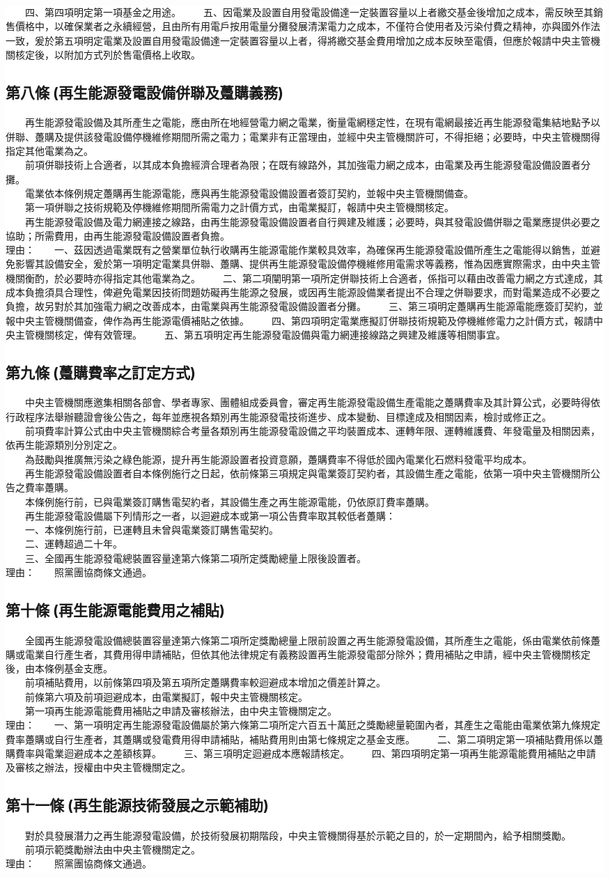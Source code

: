 　　四、第四項明定第一項基金之用途。
　　五、因電業及設置自用發電設備達一定裝置容量以上者繳交基金後增加之成本，需反映至其銷售價格中，以確保業者之永續經營，且由所有用電戶按用電量分攤發展清潔電力之成本，不僅符合使用者及污染付費之精神，亦與國外作法一致，爰於第五項明定電業及設置自用發電設備達一定裝置容量以上者，得將繳交基金費用增加之成本反映至電價，但應於報請中央主管機關核定後，以附加方式列於售電價格上收取。

第八條 (再生能源發電設備併聯及躉購義務)
---------------------------------------
　　再生能源發電設備及其所產生之電能，應由所在地經營電力網之電業，衡量電網穩定性，在現有電網最接近再生能源發電集結地點予以併聯、躉購及提供該發電設備停機維修期間所需之電力；電業非有正當理由，並經中央主管機關許可，不得拒絕；必要時，中央主管機關得指定其他電業為之。  
　　前項併聯技術上合適者，以其成本負擔經濟合理者為限；在既有線路外，其加強電力網之成本，由電業及再生能源發電設備設置者分攤。  
　　電業依本條例規定躉購再生能源電能，應與再生能源發電設備設置者簽訂契約，並報中央主管機關備查。  
　　第一項併聯之技術規範及停機維修期間所需電力之計價方式，由電業擬訂，報請中央主管機關核定。  
　　再生能源發電設備及電力網連接之線路，由再生能源發電設備設置者自行興建及維護；必要時，與其發電設備併聯之電業應提供必要之協助；所需費用，由再生能源發電設備設置者負擔。  
理由：　　一、茲因透過電業既有之營業單位執行收購再生能源電能作業較具效率，為確保再生能源發電設備所產生之電能得以銷售，並避免影響其設備安全，爰於第一項明定電業具併聯、躉購、提供再生能源發電設備停機維修用電需求等義務，惟為因應實際需求，由中央主管機關衡酌，於必要時亦得指定其他電業為之。
　　二、第二項闡明第一項所定併聯技術上合適者，係指可以藉由改善電力網之方式達成，其成本負擔須具合理性，俾避免電業因技術問題妨礙再生能源之發展，或因再生能源設備業者提出不合理之併聯要求，而對電業造成不必要之負擔，故另對於其加強電力網之改善成本，由電業與再生能源發電設備設置者分攤。
　　三、第三項明定躉購再生能源電能應簽訂契約，並報中央主管機關備查，俾作為再生能源電價補貼之依據。
　　四、第四項明定電業應擬訂併聯技術規範及停機維修電力之計價方式，報請中央主管機關核定，俾有效管理。
　　五、第五項明定再生能源發電設備與電力網連接線路之興建及維護等相關事宜。

第九條 (躉購費率之訂定方式)
---------------------------
　　中央主管機關應邀集相關各部會、學者專家、團體組成委員會，審定再生能源發電設備生產電能之躉購費率及其計算公式，必要時得依行政程序法舉辦聽證會後公告之，每年並應視各類別再生能源發電技術進步、成本變動、目標達成及相關因素，檢討或修正之。  
　　前項費率計算公式由中央主管機關綜合考量各類別再生能源發電設備之平均裝置成本、運轉年限、運轉維護費、年發電量及相關因素，依再生能源類別分別定之。  
　　為鼓勵與推廣無污染之綠色能源，提升再生能源設置者投資意願，躉購費率不得低於國內電業化石燃料發電平均成本。  
　　再生能源發電設備設置者自本條例施行之日起，依前條第三項規定與電業簽訂契約者，其設備生產之電能，依第一項中央主管機關所公告之費率躉購。  
　　本條例施行前，已與電業簽訂購售電契約者，其設備生產之再生能源電能，仍依原訂費率躉購。  
　　再生能源發電設備屬下列情形之一者，以迴避成本或第一項公告費率取其較低者躉購：  
　　一、本條例施行前，已運轉且未曾與電業簽訂購售電契約。  
　　二、運轉超過二十年。  
　　三、全國再生能源發電總裝置容量達第六條第二項所定獎勵總量上限後設置者。  
理由：　　照黨團協商條文通過。

第十條 (再生能源電能費用之補貼)
-------------------------------
　　全國再生能源發電設備總裝置容量達第六條第二項所定獎勵總量上限前設置之再生能源發電設備，其所產生之電能，係由電業依前條躉購或電業自行產生者，其費用得申請補貼，但依其他法律規定有義務設置再生能源發電部分除外；費用補貼之申請，經中央主管機關核定後，由本條例基金支應。  
　　前項補貼費用，以前條第四項及第五項所定躉購費率較迴避成本增加之價差計算之。  
　　前條第六項及前項迴避成本，由電業擬訂，報中央主管機關核定。  
　　第一項再生能源電能費用補貼之申請及審核辦法，由中央主管機關定之。  
理由：　　一、第一項明定再生能源發電設備屬於第六條第二項所定六百五十萬瓩之獎勵總量範圍內者，其產生之電能由電業依第九條規定費率躉購或自行生產者，其躉購或發電費用得申請補貼，補貼費用則由第七條規定之基金支應。
　　二、第二項明定第一項補貼費用係以躉購費率與電業迴避成本之差額核算。
　　三、第三項明定迴避成本應報請核定。
　　四、第四項明定第一項再生能源電能費用補貼之申請及審核之辦法，授權由中央主管機關定之。

第十一條 (再生能源技術發展之示範補助)
-------------------------------------
　　對於具發展潛力之再生能源發電設備，於技術發展初期階段，中央主管機關得基於示範之目的，於一定期間內，給予相關獎勵。  
　　前項示範獎勵辦法由中央主管機關定之。  
理由：　　照黨團協商條文通過。
